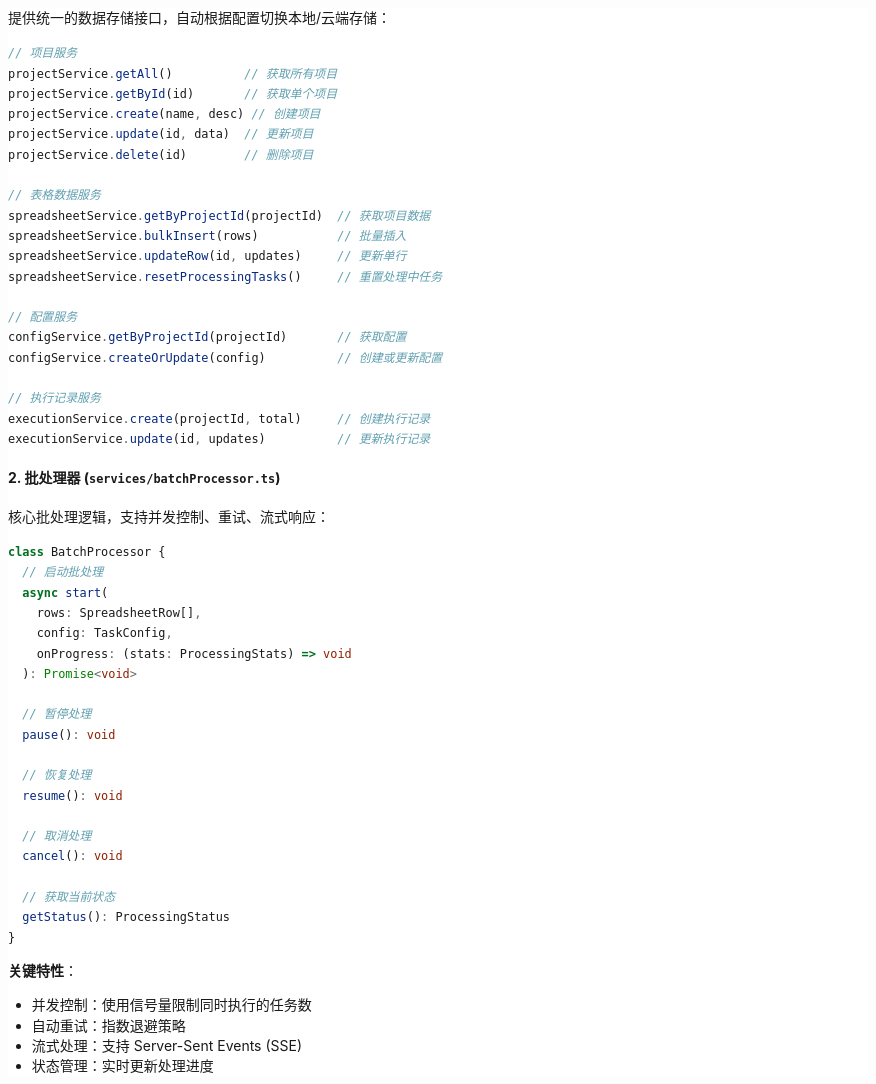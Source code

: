 提供统一的数据存储接口，自动根据配置切换本地/云端存储：

```typescript
// 项目服务
projectService.getAll()          // 获取所有项目
projectService.getById(id)       // 获取单个项目
projectService.create(name, desc) // 创建项目
projectService.update(id, data)  // 更新项目
projectService.delete(id)        // 删除项目

// 表格数据服务
spreadsheetService.getByProjectId(projectId)  // 获取项目数据
spreadsheetService.bulkInsert(rows)           // 批量插入
spreadsheetService.updateRow(id, updates)     // 更新单行
spreadsheetService.resetProcessingTasks()     // 重置处理中任务

// 配置服务
configService.getByProjectId(projectId)       // 获取配置
configService.createOrUpdate(config)          // 创建或更新配置

// 执行记录服务
executionService.create(projectId, total)     // 创建执行记录
executionService.update(id, updates)          // 更新执行记录
```

#### 2. 批处理器 (`services/batchProcessor.ts`)

核心批处理逻辑，支持并发控制、重试、流式响应：

```typescript
class BatchProcessor {
  // 启动批处理
  async start(
    rows: SpreadsheetRow[],
    config: TaskConfig,
    onProgress: (stats: ProcessingStats) => void
  ): Promise<void>

  // 暂停处理
  pause(): void

  // 恢复处理
  resume(): void

  // 取消处理
  cancel(): void

  // 获取当前状态
  getStatus(): ProcessingStatus
}
```

**关键特性**：
- 并发控制：使用信号量限制同时执行的任务数
- 自动重试：指数退避策略
- 流式处理：支持 Server-Sent Events (SSE)
- 状态管理：实时更新处理进度
